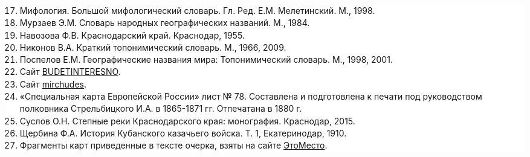 17. <a name="t3-[17]"></a>Мифология. Большой мифологический словарь. Гл. Ред. Е.М. Мелетинский. М., 1998.  
18. <a name="t3-[18]"></a>Мурзаев Э.М. Словарь народных географических названий. М., 1984.  
19. <a name="t3-[19]"></a>Навозова Ф.В. Краснодарский край. Краснодар, 1955.  
20. <a name="t3-[20]"></a>Никонов В.А. Краткий топонимический словарь. М., 1966, 2009.  
21. <a name="t3-[21]"></a>Поспелов Е.М. Географические названия мира: Топонимический словарь. М., 1998, 2001.  
22. <a name="t3-[22]"></a>Сайт [BUDETINTERESNO](http://budetinteresno.info/).  
23. <a name="t3-[23]"></a>Сайт [mirchudes](https://mirchudes.net/).  
24. <a name="t3-[24]"></a>«Специальная карта Европейской России» лист № 78. Составлена и подготовлена к печати под руководством полковника Стрельбицкого И.А. в 1865-1871 гг. Отпечатана в 1880 г.  
25. <a name="t3-[25]"></a>Суслов О.Н. Степные реки Краснодарского края: монография. Краснодар, 2015.  
26. <a name="t3-[26]"></a>Щербина Ф.А. История Кубанского казачьего войска. Т. 1, Екатеринодар, 1910.  
27. <a name="t3-[27]"></a>Фрагменты карт приведенные в тексте очерка, взяты на сайте [ЭтоМесто](http://www.etomesto.ru/kuban/).  
